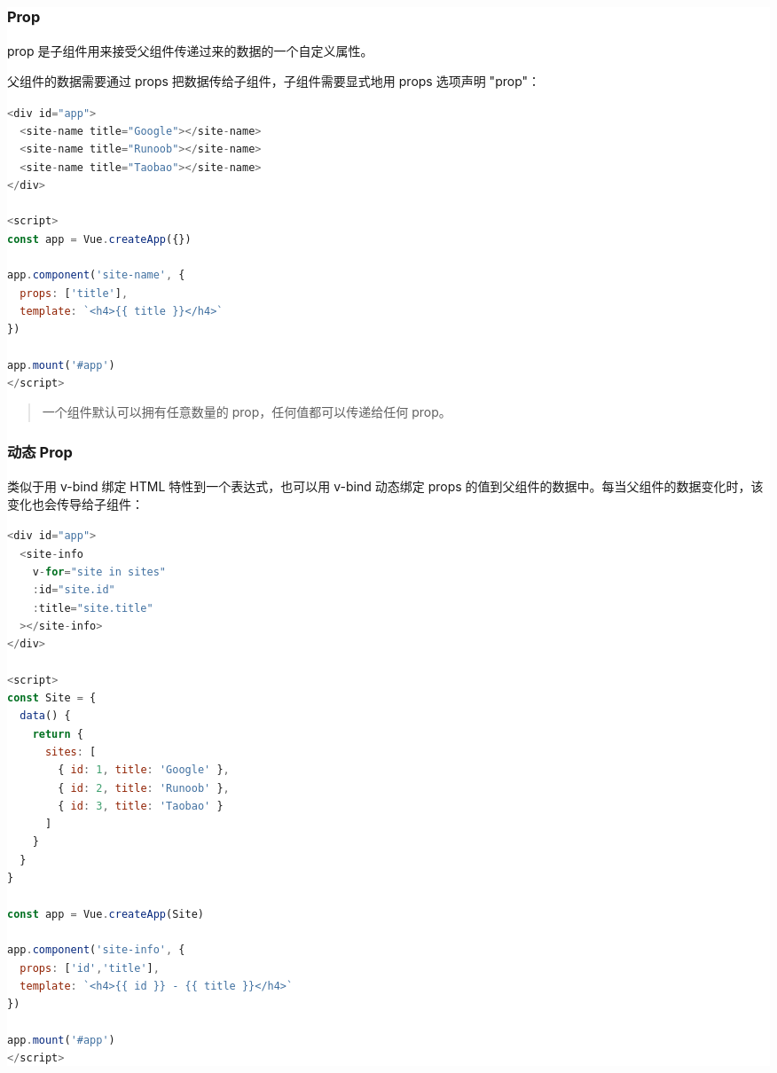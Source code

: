 ### Prop

prop 是子组件用来接受父组件传递过来的数据的一个自定义属性。

父组件的数据需要通过 props 把数据传给子组件，子组件需要显式地用 props 选项声明 "prop"：

```javascript
<div id="app">
  <site-name title="Google"></site-name>
  <site-name title="Runoob"></site-name>
  <site-name title="Taobao"></site-name>
</div>
 
<script>
const app = Vue.createApp({})
 
app.component('site-name', {
  props: ['title'],
  template: `<h4>{{ title }}</h4>`
})
 
app.mount('#app')
</script>
```

> 一个组件默认可以拥有任意数量的 prop，任何值都可以传递给任何 prop。

### 动态 Prop

类似于用 v-bind 绑定 HTML 特性到一个表达式，也可以用 v-bind 动态绑定 props 的值到父组件的数据中。每当父组件的数据变化时，该变化也会传导给子组件：

```javascript
<div id="app">
  <site-info
    v-for="site in sites"
    :id="site.id"
    :title="site.title"
  ></site-info>
</div>
 
<script>
const Site = {
  data() {
    return {
      sites: [
        { id: 1, title: 'Google' },
        { id: 2, title: 'Runoob' },
        { id: 3, title: 'Taobao' }
      ]
    }
  }
}
 
const app = Vue.createApp(Site)
 
app.component('site-info', {
  props: ['id','title'],
  template: `<h4>{{ id }} - {{ title }}</h4>`
})
 
app.mount('#app')
</script>
```
